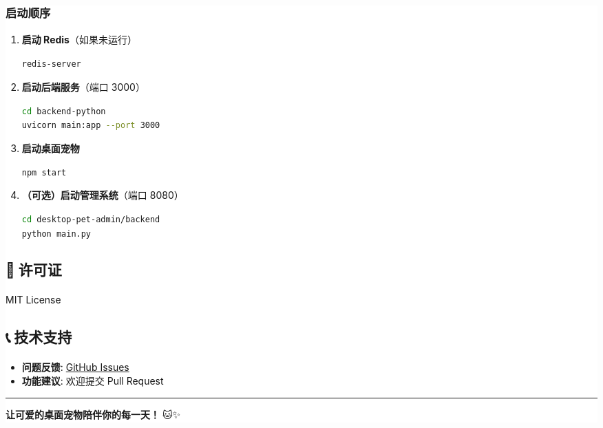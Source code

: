 ### 启动顺序

1. **启动 Redis**（如果未运行）
   ```bash
   redis-server
   ```

2. **启动后端服务**（端口 3000）
   ```bash
   cd backend-python
   uvicorn main:app --port 3000
   ```

3. **启动桌面宠物**
   ```bash
   npm start
   ```

4. **（可选）启动管理系统**（端口 8080）
   ```bash
   cd desktop-pet-admin/backend
   python main.py
   ```

## 📄 许可证

MIT License

## 📞 技术支持

- **问题反馈**: [GitHub Issues](https://github.com/your-repo/desktop-pet/issues)
- **功能建议**: 欢迎提交 Pull Request

---

**让可爱的桌面宠物陪伴你的每一天！** 🐱✨

